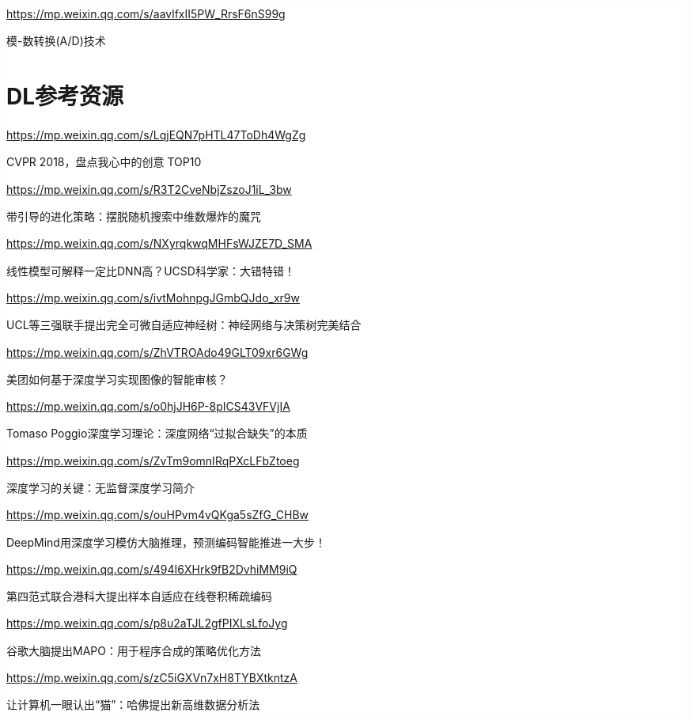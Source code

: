https://mp.weixin.qq.com/s/aavlfxII5PW_RrsF6nS99g

模-数转换(A/D)技术

# DL参考资源

https://mp.weixin.qq.com/s/LqjEQN7pHTL47ToDh4WgZg

CVPR 2018，盘点我心中的创意 TOP10

https://mp.weixin.qq.com/s/R3T2CveNbjZszoJ1iL_3bw

带引导的进化策略：摆脱随机搜索中维数爆炸的魔咒

https://mp.weixin.qq.com/s/NXyrqkwqMHFsWJZE7D_SMA

线性模型可解释一定比DNN高？UCSD科学家：大错特错！

https://mp.weixin.qq.com/s/ivtMohnpgJGmbQJdo_xr9w

UCL等三强联手提出完全可微自适应神经树：神经网络与决策树完美结合

https://mp.weixin.qq.com/s/ZhVTROAdo49GLT09xr6GWg

美团如何基于深度学习实现图像的智能审核？

https://mp.weixin.qq.com/s/o0hjJH6P-8pICS43VFVjIA

Tomaso Poggio深度学习理论：深度网络“过拟合缺失”的本质

https://mp.weixin.qq.com/s/ZvTm9omnIRqPXcLFbZtoeg

深度学习的关键：无监督深度学习简介

https://mp.weixin.qq.com/s/ouHPvm4vQKga5sZfG_CHBw

DeepMind用深度学习模仿大脑推理，预测编码智能推进一大步！

https://mp.weixin.qq.com/s/494I6XHrk9fB2DvhiMM9iQ

第四范式联合港科大提出样本自适应在线卷积稀疏编码

https://mp.weixin.qq.com/s/p8u2aTJL2gfPIXLsLfoJyg

谷歌大脑提出MAPO：用于程序合成的策略优化方法

https://mp.weixin.qq.com/s/zC5iGXVn7xH8TYBXtkntzA

让计算机一眼认出“猫”：哈佛提出新高维数据分析法

